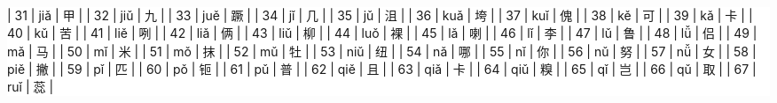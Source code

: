 | 31 | jiǎ | 甲 |
| 32 | jiǔ | 九 |
| 33 | juě | 蹶 |
| 34 | jǐ | 几 |
| 35 | jǔ | 沮 |
| 36 | kuǎ | 垮 |
| 37 | kuǐ | 傀 |
| 38 | kě | 可 |
| 39 | kǎ | 卡 |
| 40 | kǔ | 苦 |
| 41 | liě | 咧 |
| 42 | liǎ | 俩 |
| 43 | liǔ | 柳 |
| 44 | luǒ | 裸 |
| 45 | lǎ | 喇 |
| 46 | lǐ | 李 |
| 47 | lǔ | 鲁 |
| 48 | lǚ | 侣 |
| 49 | mǎ | 马 |
| 50 | mǐ | 米 |
| 51 | mǒ | 抹 |
| 52 | mǔ | 牡 |
| 53 | niǔ | 纽 |
| 54 | nǎ | 哪 |
| 55 | nǐ | 你 |
| 56 | nǔ | 努 |
| 57 | nǚ | 女 |
| 58 | piě | 撇 |
| 59 | pǐ | 匹 |
| 60 | pǒ | 钷 |
| 61 | pǔ | 普 |
| 62 | qiě | 且 |
| 63 | qiǎ | 卡 |
| 64 | qiǔ | 糗 |
| 65 | qǐ | 岂 |
| 66 | qǔ | 取 |
| 67 | ruǐ | 蕊 |